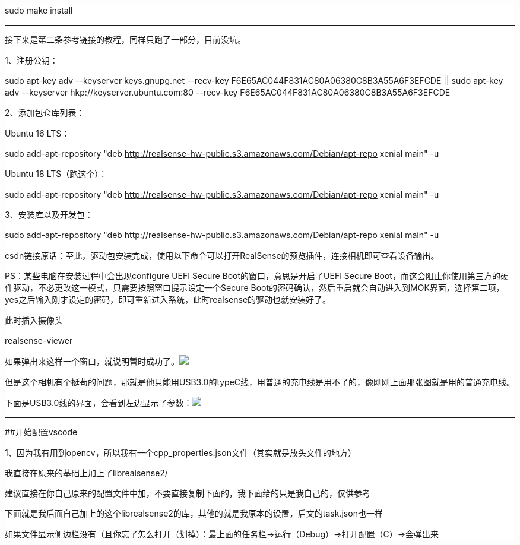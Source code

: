 sudo make install


------------------
接下来是第二条参考链接的教程，同样只跑了一部分，目前没坑。

1、注册公钥：


sudo apt-key adv --keyserver keys.gnupg.net --recv-key F6E65AC044F831AC80A06380C8B3A55A6F3EFCDE || sudo apt-key adv --keyserver hkp://keyserver.ubuntu.com:80 --recv-key F6E65AC044F831AC80A06380C8B3A55A6F3EFCDE


2、添加包仓库列表：

Ubuntu 16 LTS：

sudo add-apt-repository "deb http://realsense-hw-public.s3.amazonaws.com/Debian/apt-repo xenial main" -u


Ubuntu 18 LTS（跑这个）：

sudo add-apt-repository "deb http://realsense-hw-public.s3.amazonaws.com/Debian/apt-repo xenial main" -u


3、安装库以及开发包：

sudo add-apt-repository "deb http://realsense-hw-public.s3.amazonaws.com/Debian/apt-repo xenial main" -u


csdn链接原话：至此，驱动包安装完成，使用以下命令可以打开RealSense的预览插件，连接相机即可查看设备输出。

PS：某些电脑在安装过程中会出现configure UEFI Secure Boot的窗口，意思是开启了UEFI Secure Boot，而这会阻止你使用第三方的硬件驱动，不必更改这一模式，只需要按照窗口提示设定一个Secure Boot的密码确认，然后重启就会自动进入到MOK界面，选择第二项，yes之后输入刚才设定的密码，即可重新进入系统，此时realsense的驱动也就安装好了。


此时插入摄像头

realsense-viewer

如果弹出来这样一个窗口，就说明暂时成功了。![](https://image-up-1304421499.cos.ap-guangzhou.myqcloud.com/img/20210108082635.png)

但是这个相机有个挺苟的问题，那就是他只能用USB3.0的typeC线，用普通的充电线是用不了的，像刚刚上面那张图就是用的普通充电线。

下面是USB3.0线的界面，会看到左边显示了参数：![](https://image-up-1304421499.cos.ap-guangzhou.myqcloud.com/img/20210108083140.png)


---
##开始配置vscode

1、因为我有用到opencv，所以我有一个cpp_properties.json文件（其实就是放头文件的地方）

我直接在原来的基础上加上了librealsense2/

建议直接在你自己原来的配置文件中加，不要直接复制下面的，我下面给的只是我自己的，仅供参考

下面就是我后面自己加上的这个librealsense2的库，其他的就是我原本的设置，后文的task.json也一样

如果文件显示侧边栏没有（且你忘了怎么打开（划掉）：最上面的任务栏->运行（Debug）->打开配置（C）->会弹出来
